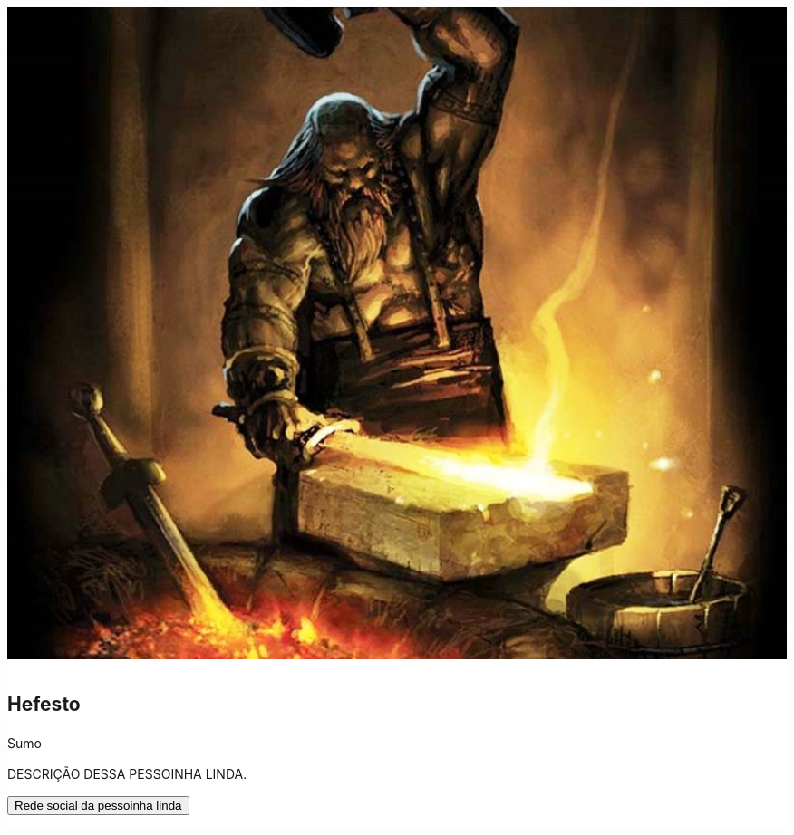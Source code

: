   <div class="column">
    <div class="card">
<img src = 'https://raw.githubusercontent.com/Locobots/locobots.github.io/content/content/images/hefesto.jpg' alt="Hefesto" style="width:100%">
      <div class="container">
        <h2>Hefesto</h2>
        <p class="title">Sumo</p>
        <p>DESCRIÇÃO DESSA PESSOINHA LINDA.</p>
        <p><button class="button">Rede social da pessoinha linda</button></p>
      </div>
    </div>
  </div>
